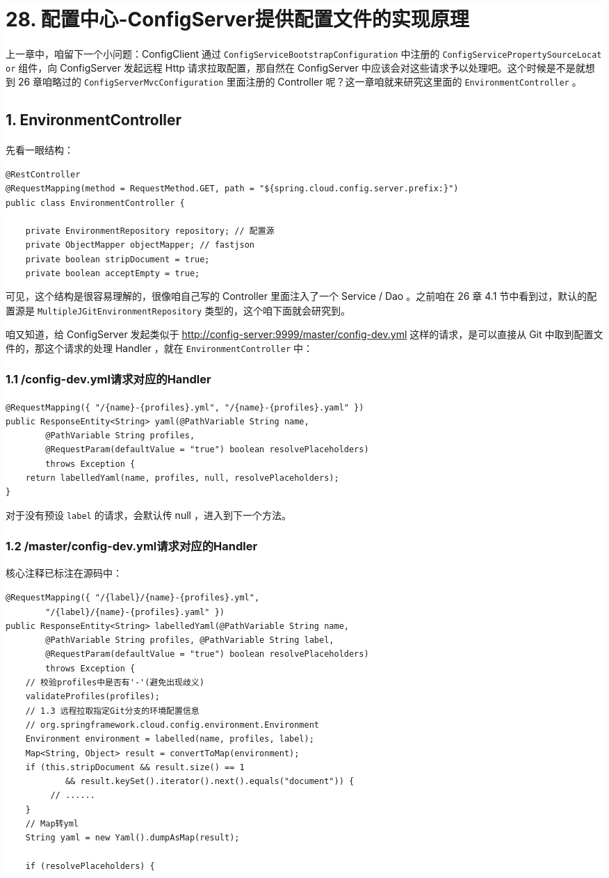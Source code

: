 # 28\. 配置中心-ConfigServer提供配置文件的实现原理

上一章中，咱留下一个小问题：ConfigClient 通过 `ConfigServiceBootstrapConfiguration` 中注册的 `ConfigServicePropertySourceLocator` 组件，向 ConfigServer 发起远程 Http 请求拉取配置，那自然在 ConfigServer 中应该会对这些请求予以处理吧。这个时候是不是就想到 26 章咱略过的 `ConfigServerMvcConfiguration` 里面注册的 Controller 呢？这一章咱就来研究这里面的 `EnvironmentController` 。

## 1\. EnvironmentController

先看一眼结构：

```
@RestController
@RequestMapping(method = RequestMethod.GET, path = "${spring.cloud.config.server.prefix:}")
public class EnvironmentController {

	private EnvironmentRepository repository; // 配置源
	private ObjectMapper objectMapper; // fastjson
	private boolean stripDocument = true;
	private boolean acceptEmpty = true;
```

可见，这个结构是很容易理解的，很像咱自己写的 Controller 里面注入了一个 Service / Dao 。之前咱在 26 章 4.1 节中看到过，默认的配置源是 `MultipleJGitEnvironmentRepository` 类型的，这个咱下面就会研究到。

咱又知道，给 ConfigServer 发起类似于 [http://config-server:9999/master/config-dev.yml]() 这样的请求，是可以直接从 Git 中取到配置文件的，那这个请求的处理 Handler ，就在 `EnvironmentController` 中：

### 1.1 /config-dev.yml请求对应的Handler

```
@RequestMapping({ "/{name}-{profiles}.yml", "/{name}-{profiles}.yaml" })
public ResponseEntity<String> yaml(@PathVariable String name,
        @PathVariable String profiles,
        @RequestParam(defaultValue = "true") boolean resolvePlaceholders)
        throws Exception {
    return labelledYaml(name, profiles, null, resolvePlaceholders);
}
```

对于没有预设 `label` 的请求，会默认传 null ，进入到下一个方法。

### 1.2 /master/config-dev.yml请求对应的Handler

核心注释已标注在源码中：

```
@RequestMapping({ "/{label}/{name}-{profiles}.yml",
        "/{label}/{name}-{profiles}.yaml" })
public ResponseEntity<String> labelledYaml(@PathVariable String name,
        @PathVariable String profiles, @PathVariable String label,
        @RequestParam(defaultValue = "true") boolean resolvePlaceholders)
        throws Exception {
    // 校验profiles中是否有'-'(避免出现歧义)
    validateProfiles(profiles);
    // 1.3 远程拉取指定Git分支的环境配置信息
    // org.springframework.cloud.config.environment.Environment
    Environment environment = labelled(name, profiles, label);
    Map<String, Object> result = convertToMap(environment);
    if (this.stripDocument && result.size() == 1
            && result.keySet().iterator().next().equals("document")) {
         // ......
    }
    // Map转yml
    String yaml = new Yaml().dumpAsMap(result);

    if (resolvePlaceholders) {
```